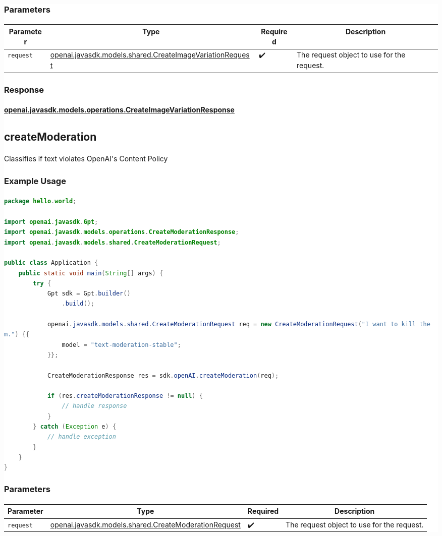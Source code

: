 ### Parameters

| Parameter                                                                                                      | Type                                                                                                           | Required                                                                                                       | Description                                                                                                    |
| -------------------------------------------------------------------------------------------------------------- | -------------------------------------------------------------------------------------------------------------- | -------------------------------------------------------------------------------------------------------------- | -------------------------------------------------------------------------------------------------------------- |
| `request`                                                                                                      | [openai.javasdk.models.shared.CreateImageVariationRequest](../../models/shared/CreateImageVariationRequest.md) | :heavy_check_mark:                                                                                             | The request object to use for the request.                                                                     |


### Response

**[openai.javasdk.models.operations.CreateImageVariationResponse](../../models/operations/CreateImageVariationResponse.md)**


## createModeration

Classifies if text violates OpenAI's Content Policy

### Example Usage

```java
package hello.world;

import openai.javasdk.Gpt;
import openai.javasdk.models.operations.CreateModerationResponse;
import openai.javasdk.models.shared.CreateModerationRequest;

public class Application {
    public static void main(String[] args) {
        try {
            Gpt sdk = Gpt.builder()
                .build();

            openai.javasdk.models.shared.CreateModerationRequest req = new CreateModerationRequest("I want to kill them.") {{
                model = "text-moderation-stable";
            }};            

            CreateModerationResponse res = sdk.openAI.createModeration(req);

            if (res.createModerationResponse != null) {
                // handle response
            }
        } catch (Exception e) {
            // handle exception
        }
    }
}
```

### Parameters

| Parameter                                                                                              | Type                                                                                                   | Required                                                                                               | Description                                                                                            |
| ------------------------------------------------------------------------------------------------------ | ------------------------------------------------------------------------------------------------------ | ------------------------------------------------------------------------------------------------------ | ------------------------------------------------------------------------------------------------------ |
| `request`                                                                                              | [openai.javasdk.models.shared.CreateModerationRequest](../../models/shared/CreateModerationRequest.md) | :heavy_check_mark:                                                                                     | The request object to use for the request.                                                             |
